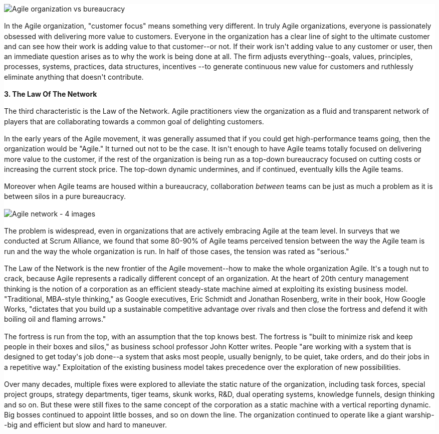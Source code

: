 ![Agile organization vs bureaucracy](https://blogs-images.forbes.com/stevedenning/files/2016/09/Agile-organization-vs-bureaucracy.jpg?width=960)

In the Agile organization, "customer focus" means something very different. In truly Agile organizations, everyone is passionately obsessed with delivering more value to customers. Everyone in the organization has a clear line of sight to the ultimate customer and can see how their work is adding value to that customer--or not. If their work isn't adding value to any customer or user, then an immediate question arises as to why the work is being done at all. The firm adjusts everything--goals, values, principles, processes, systems, practices, data structures, incentives --to generate continuous new value for customers and ruthlessly eliminate anything that doesn't contribute.

**3\. The Law Of The Network**

The third characteristic is the Law of the Network. Agile practitioners view the organization as a fluid and transparent network of players that are collaborating towards a common goal of delighting customers.

In the early years of the Agile movement, it was generally assumed that if you could get high-performance teams going, then the organization would be "Agile." It turned out not to be the case. It isn't enough to have Agile teams totally focused on delivering more value to the customer, if the rest of the organization is being run as a top-down bureaucracy focused on cutting costs or increasing the current stock price. The top-down dynamic undermines, and if continued, eventually kills the Agile teams.

Moreover when Agile teams are housed within a bureaucracy, collaboration _between_ teams can be just as much a problem as it is between silos in a pure bureaucracy.

![Agile network - 4 images](https://blogs-images.forbes.com/stevedenning/files/2016/09/Agile-network-4-images.jpg?width=960)

The problem is widespread, even in organizations that are actively embracing Agile at the team level. In surveys that we conducted at Scrum Alliance, we found that some 80-90% of Agile teams perceived tension between the way the Agile team is run and the way the whole organization is run. In half of those cases, the tension was rated as "serious."

The Law of the Network is the new frontier of the Agile movement--how to make the whole organization Agile. It's a tough nut to crack, because Agile represents a radically different concept of an organization. At the heart of 20th century management thinking is the notion of a corporation as an efficient steady-state machine aimed at exploiting its existing business model. "Traditional, MBA-style thinking," as Google executives, Eric Schmidt and Jonathan Rosenberg, write in their book, How Google Works, "dictates that you build up a sustainable competitive advantage over rivals and then close the fortress and defend it with boiling oil and flaming arrows."

The fortress is run from the top, with an assumption that the top knows best. The fortress is "built to minimize risk and keep people in their boxes and silos," as business school professor John Kotter writes. People "are working with a system that is designed to get today's job done--a system that asks most people, usually benignly, to be quiet, take orders, and do their jobs in a repetitive way." Exploitation of the existing business model takes precedence over the exploration of new possibilities.

Over many decades, multiple fixes were explored to alleviate the static nature of the organization, including task forces, special project groups, strategy departments, tiger teams, skunk works, R&D, dual operating systems, knowledge funnels, design thinking and so on. But these were still fixes to the same concept of the corporation as a static machine with a vertical reporting dynamic. Big bosses continued to appoint little bosses, and so on down the line. The organization continued to operate like a giant warship--big and efficient but slow and hard to maneuver.
